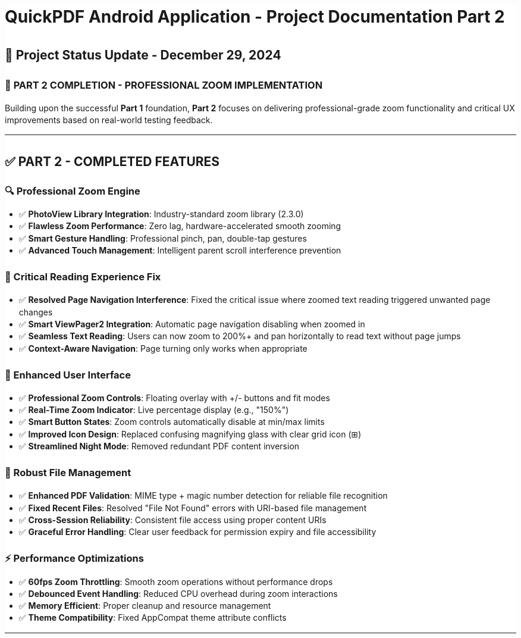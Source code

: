 # QuickPDF Android Application - Project Documentation Part 2

## 📱 Project Status Update - December 29, 2024

### 🎯 **PART 2 COMPLETION - PROFESSIONAL ZOOM IMPLEMENTATION**

Building upon the successful **Part 1** foundation, **Part 2** focuses on delivering professional-grade zoom functionality and critical UX improvements based on real-world testing feedback.

---

## ✅ **PART 2 - COMPLETED FEATURES**

### **🔍 Professional Zoom Engine**
- ✅ **PhotoView Library Integration**: Industry-standard zoom library (2.3.0)
- ✅ **Flawless Zoom Performance**: Zero lag, hardware-accelerated smooth zooming
- ✅ **Smart Gesture Handling**: Professional pinch, pan, double-tap gestures
- ✅ **Advanced Touch Management**: Intelligent parent scroll interference prevention

### **📖 Critical Reading Experience Fix**
- ✅ **Resolved Page Navigation Interference**: Fixed the critical issue where zoomed text reading triggered unwanted page changes
- ✅ **Smart ViewPager2 Integration**: Automatic page navigation disabling when zoomed in
- ✅ **Seamless Text Reading**: Users can now zoom to 200%+ and pan horizontally to read text without page jumps
- ✅ **Context-Aware Navigation**: Page turning only works when appropriate

### **🎨 Enhanced User Interface**
- ✅ **Professional Zoom Controls**: Floating overlay with +/- buttons and fit modes
- ✅ **Real-Time Zoom Indicator**: Live percentage display (e.g., "150%")
- ✅ **Smart Button States**: Zoom controls automatically disable at min/max limits
- ✅ **Improved Icon Design**: Replaced confusing magnifying glass with clear grid icon (⊞)
- ✅ **Streamlined Night Mode**: Removed redundant PDF content inversion

### **💾 Robust File Management**
- ✅ **Enhanced PDF Validation**: MIME type + magic number detection for reliable file recognition
- ✅ **Fixed Recent Files**: Resolved "File Not Found" errors with URI-based file management
- ✅ **Cross-Session Reliability**: Consistent file access using proper content URIs
- ✅ **Graceful Error Handling**: Clear user feedback for permission expiry and file accessibility

### **⚡ Performance Optimizations**
- ✅ **60fps Zoom Throttling**: Smooth zoom operations without performance drops
- ✅ **Debounced Event Handling**: Reduced CPU overhead during zoom interactions
- ✅ **Memory Efficient**: Proper cleanup and resource management
- ✅ **Theme Compatibility**: Fixed AppCompat theme attribute conflicts

---